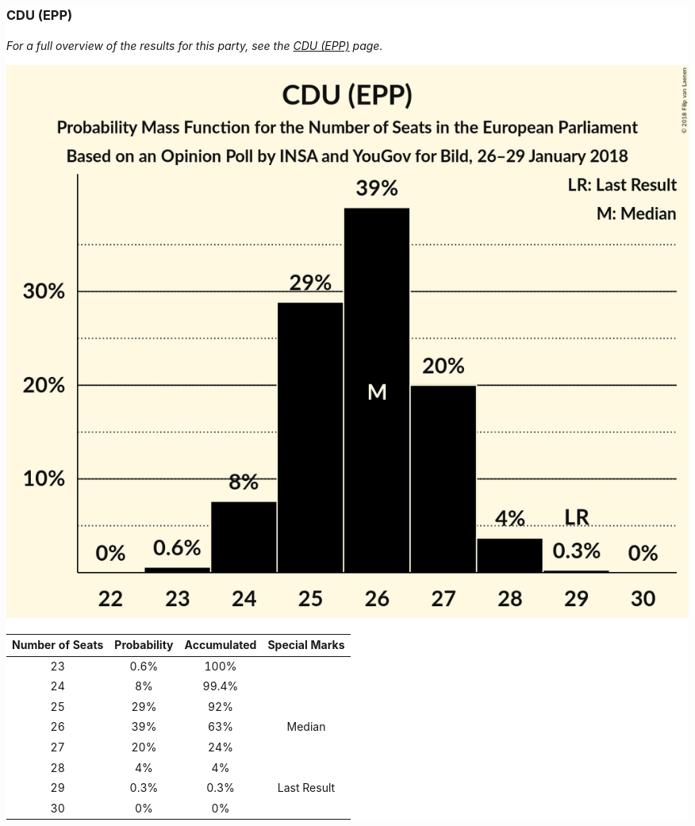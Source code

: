 ### CDU (EPP)

*For a full overview of the results for this party, see the [CDU (EPP)](party-cduepp.html) page.*

![Graph with seats probability mass function not yet produced](2018-01-29-INSAandYouGov-seats-pmf-cduepp.png "Seats Probability Mass Function")

| Number of Seats | Probability | Accumulated | Special Marks |
|:---------------:|:-----------:|:-----------:|:-------------:|
| 23 | 0.6% | 100% |  |
| 24 | 8% | 99.4% |  |
| 25 | 29% | 92% |  |
| 26 | 39% | 63% | Median |
| 27 | 20% | 24% |  |
| 28 | 4% | 4% |  |
| 29 | 0.3% | 0.3% | Last Result |
| 30 | 0% | 0% |  |
